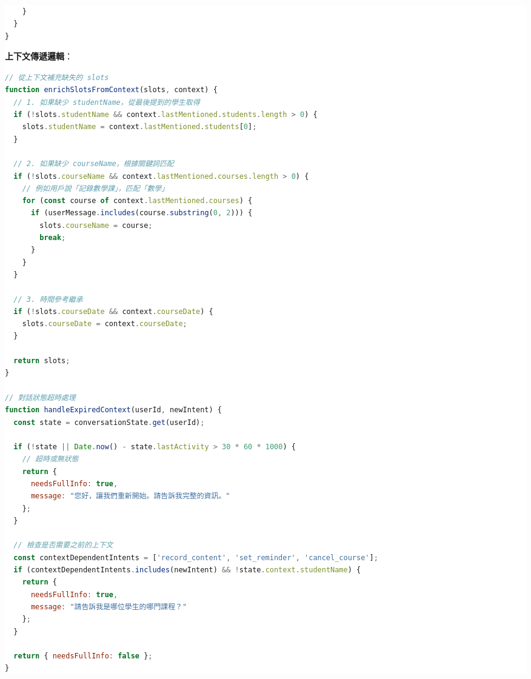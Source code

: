 ```javascript
    }
  }
}
```

**上下文傳遞邏輯**：
```javascript
// 從上下文補充缺失的 slots
function enrichSlotsFromContext(slots, context) {
  // 1. 如果缺少 studentName，從最後提到的學生取得
  if (!slots.studentName && context.lastMentioned.students.length > 0) {
    slots.studentName = context.lastMentioned.students[0];
  }
  
  // 2. 如果缺少 courseName，根據關鍵詞匹配
  if (!slots.courseName && context.lastMentioned.courses.length > 0) {
    // 例如用戶說「記錄數學課」，匹配「數學」
    for (const course of context.lastMentioned.courses) {
      if (userMessage.includes(course.substring(0, 2))) {
        slots.courseName = course;
        break;
      }
    }
  }
  
  // 3. 時間參考繼承
  if (!slots.courseDate && context.courseDate) {
    slots.courseDate = context.courseDate;
  }
  
  return slots;
}

// 對話狀態超時處理
function handleExpiredContext(userId, newIntent) {
  const state = conversationState.get(userId);
  
  if (!state || Date.now() - state.lastActivity > 30 * 60 * 1000) {
    // 超時或無狀態
    return {
      needsFullInfo: true,
      message: "您好，讓我們重新開始。請告訴我完整的資訊。"
    };
  }
  
  // 檢查是否需要之前的上下文
  const contextDependentIntents = ['record_content', 'set_reminder', 'cancel_course'];
  if (contextDependentIntents.includes(newIntent) && !state.context.studentName) {
    return {
      needsFullInfo: true,
      message: "請告訴我是哪位學生的哪門課程？"
    };
  }
  
  return { needsFullInfo: false };
}
```
